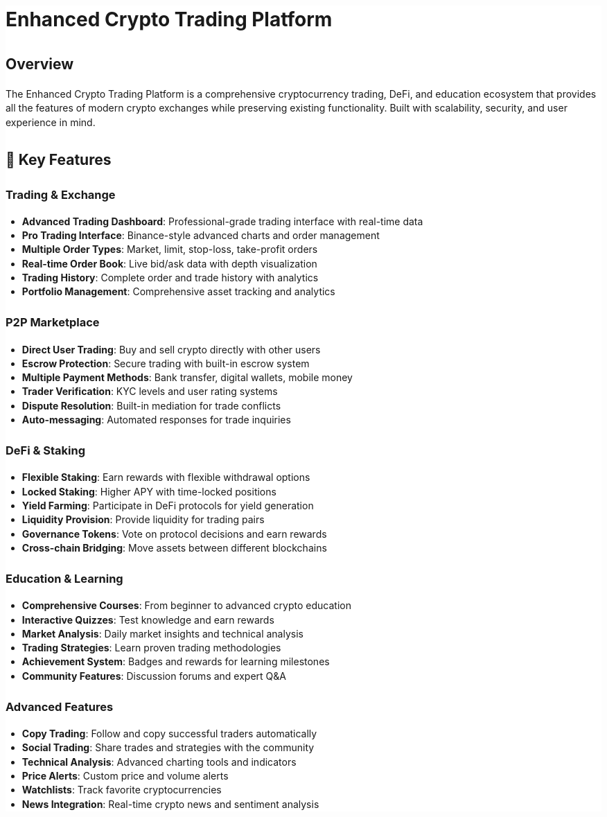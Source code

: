 # Enhanced Crypto Trading Platform

## Overview

The Enhanced Crypto Trading Platform is a comprehensive cryptocurrency trading, DeFi, and education ecosystem that provides all the features of modern crypto exchanges while preserving existing functionality. Built with scalability, security, and user experience in mind.

## 🚀 **Key Features**

### **Trading & Exchange**

- **Advanced Trading Dashboard**: Professional-grade trading interface with real-time data
- **Pro Trading Interface**: Binance-style advanced charts and order management
- **Multiple Order Types**: Market, limit, stop-loss, take-profit orders
- **Real-time Order Book**: Live bid/ask data with depth visualization
- **Trading History**: Complete order and trade history with analytics
- **Portfolio Management**: Comprehensive asset tracking and analytics

### **P2P Marketplace**

- **Direct User Trading**: Buy and sell crypto directly with other users
- **Escrow Protection**: Secure trading with built-in escrow system
- **Multiple Payment Methods**: Bank transfer, digital wallets, mobile money
- **Trader Verification**: KYC levels and user rating systems
- **Dispute Resolution**: Built-in mediation for trade conflicts
- **Auto-messaging**: Automated responses for trade inquiries

### **DeFi & Staking**

- **Flexible Staking**: Earn rewards with flexible withdrawal options
- **Locked Staking**: Higher APY with time-locked positions
- **Yield Farming**: Participate in DeFi protocols for yield generation
- **Liquidity Provision**: Provide liquidity for trading pairs
- **Governance Tokens**: Vote on protocol decisions and earn rewards
- **Cross-chain Bridging**: Move assets between different blockchains

### **Education & Learning**

- **Comprehensive Courses**: From beginner to advanced crypto education
- **Interactive Quizzes**: Test knowledge and earn rewards
- **Market Analysis**: Daily market insights and technical analysis
- **Trading Strategies**: Learn proven trading methodologies
- **Achievement System**: Badges and rewards for learning milestones
- **Community Features**: Discussion forums and expert Q&A

### **Advanced Features**

- **Copy Trading**: Follow and copy successful traders automatically
- **Social Trading**: Share trades and strategies with the community
- **Technical Analysis**: Advanced charting tools and indicators
- **Price Alerts**: Custom price and volume alerts
- **Watchlists**: Track favorite cryptocurrencies
- **News Integration**: Real-time crypto news and sentiment analysis

